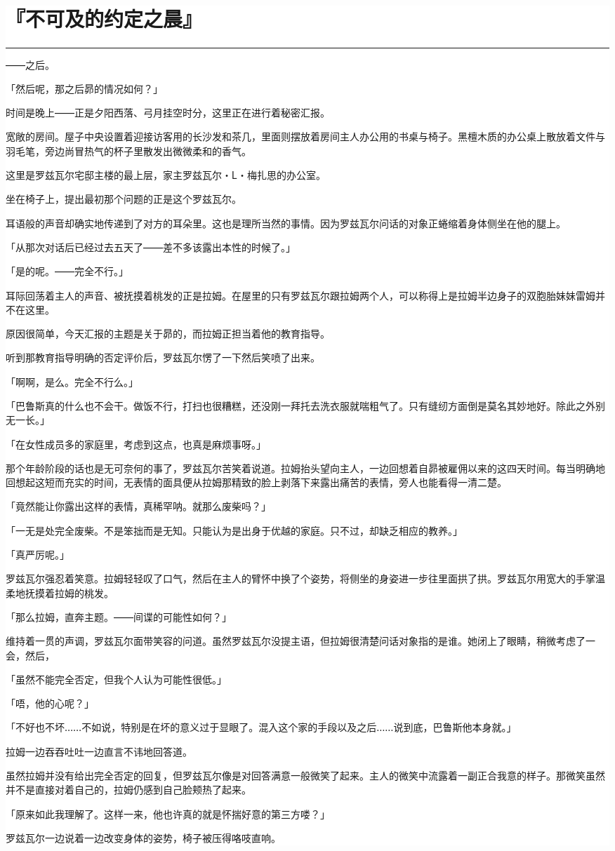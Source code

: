 # 『不可及的约定之晨』

------

——之后。

「然后呢，那之后昴的情况如何？」

时间是晚上——正是夕阳西落、弓月挂空时分，这里正在进行着秘密汇报。

宽敞的房间。屋子中央设置着迎接访客用的长沙发和茶几，里面则摆放着房间主人办公用的书桌与椅子。黑檀木质的办公桌上散放着文件与羽毛笔，旁边尚冒热气的杯子里散发出微微柔和的香气。

这里是罗兹瓦尔宅邸主楼的最上层，家主罗兹瓦尔・L・梅扎思的办公室。

坐在椅子上，提出最初那个问题的正是这个罗兹瓦尔。

耳语般的声音却确实地传递到了对方的耳朵里。这也是理所当然的事情。因为罗兹瓦尔问话的对象正蜷缩着身体侧坐在他的腿上。

「从那次对话后已经过去五天了——差不多该露出本性的时候了。」

「是的呢。——完全不行。」

耳际回荡着主人的声音、被抚摸着桃发的正是拉姆。在屋里的只有罗兹瓦尔跟拉姆两个人，可以称得上是拉姆半边身子的双胞胎妹妹雷姆并不在这里。

原因很简单，今天汇报的主题是关于昴的，而拉姆正担当着他的教育指导。

听到那教育指导明确的否定评价后，罗兹瓦尔愣了一下然后笑喷了出来。

「啊啊，是么。完全不行么。」

「巴鲁斯真的什么也不会干。做饭不行，打扫也很糟糕，还没刚一拜托去洗衣服就喘粗气了。只有缝纫方面倒是莫名其妙地好。除此之外别无一长。」

「在女性成员多的家庭里，考虑到这点，也真是麻烦事呀。」

那个年龄阶段的话也是无可奈何的事了，罗兹瓦尔苦笑着说道。拉姆抬头望向主人，一边回想着自昴被雇佣以来的这四天时间。每当明确地回想起这短而充实的时间，无表情的面具便从拉姆那精致的脸上剥落下来露出痛苦的表情，旁人也能看得一清二楚。

「竟然能让你露出这样的表情，真稀罕呐。就那么废柴吗？」

「一无是处完全废柴。不是笨拙而是无知。只能认为是出身于优越的家庭。只不过，却缺乏相应的教养。」

「真严厉呢。」

罗兹瓦尔强忍着笑意。拉姆轻轻叹了口气，然后在主人的臂怀中换了个姿势，将侧坐的身姿进一步往里面拱了拱。罗兹瓦尔用宽大的手掌温柔地抚摸着拉姆的桃发。

「那么拉姆，直奔主题。——间谍的可能性如何？」

维持着一贯的声调，罗兹瓦尔面带笑容的问道。虽然罗兹瓦尔没提主语，但拉姆很清楚问话对象指的是谁。她闭上了眼睛，稍微考虑了一会，然后，

「虽然不能完全否定，但我个人认为可能性很低。」

「唔，他的心呢？」

「不好也不坏……不如说，特别是在坏的意义过于显眼了。混入这个家的手段以及之后……说到底，巴鲁斯他本身就。」

拉姆一边吞吞吐吐一边直言不讳地回答道。

虽然拉姆并没有给出完全否定的回复，但罗兹瓦尔像是对回答满意一般微笑了起来。主人的微笑中流露着一副正合我意的样子。那微笑虽然并不是直接对着自己的，拉姆仍感到自己脸颊热了起来。

「原来如此我理解了。这样一来，他也许真的就是怀揣好意的第三方喽？」

罗兹瓦尔一边说着一边改变身体的姿势，椅子被压得咯吱直响。
